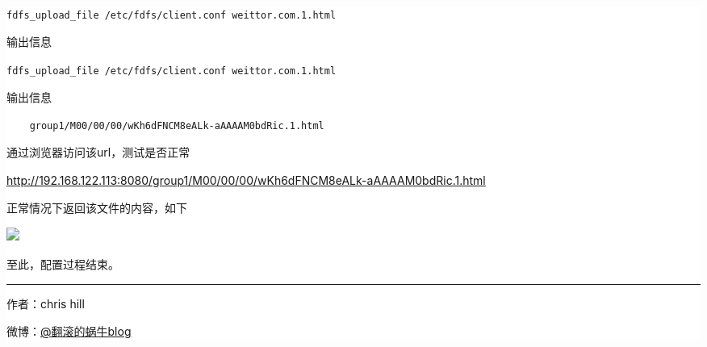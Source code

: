 
    
```sh
fdfs_upload_file /etc/fdfs/client.conf weittor.com.1.html
```





输出信息




    
```sh
fdfs_upload_file /etc/fdfs/client.conf weittor.com.1.html
```





输出信息




    
```
    group1/M00/00/00/wKh6dFNCM8eALk-aAAAAM0bdRic.1.html
```





通过浏览器访问该url，测试是否正常




    
    
<http://192.168.122.113:8080/group1/M00/00/00/wKh6dFNCM8eALk-aAAAAM0bdRic.1.html>
    





正常情况下返回该文件的内容，如下





![](http://www.weittor.com/wp-content/uploads/2014/04/2014-4-14_FastDFS-001_800x396.png)





至此，配置过程结束。





* * *





作者：chris hill





微博：[@翻滚的蜗牛blog](http://www.weibo.com/weittor)



